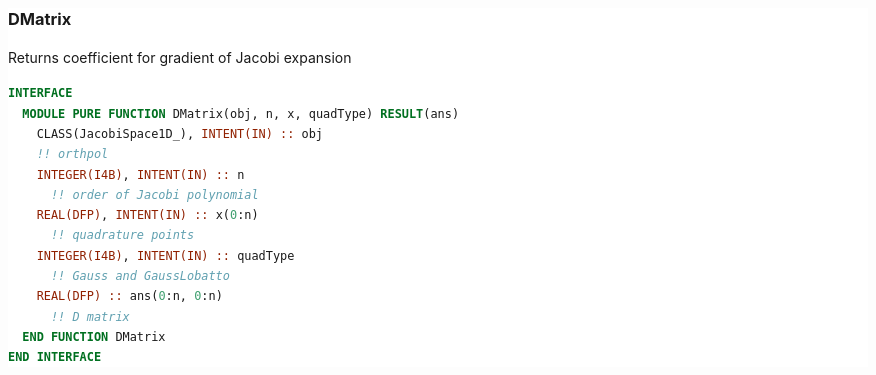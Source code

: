 ### DMatrix

Returns coefficient for gradient of Jacobi expansion

```fortran
INTERFACE
  MODULE PURE FUNCTION DMatrix(obj, n, x, quadType) RESULT(ans)
    CLASS(JacobiSpace1D_), INTENT(IN) :: obj
    !! orthpol
    INTEGER(I4B), INTENT(IN) :: n
      !! order of Jacobi polynomial
    REAL(DFP), INTENT(IN) :: x(0:n)
      !! quadrature points
    INTEGER(I4B), INTENT(IN) :: quadType
      !! Gauss and GaussLobatto
    REAL(DFP) :: ans(0:n, 0:n)
      !! D matrix
  END FUNCTION DMatrix
END INTERFACE
```
